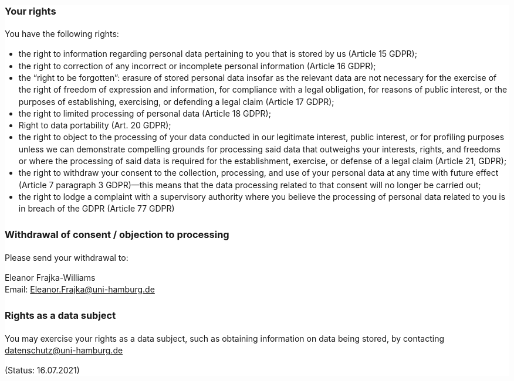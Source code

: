 
### Your rights

You have the following rights:
- the right to information regarding personal data pertaining to you that is stored by us (Article 15 GDPR);
- the right to correction of any incorrect or incomplete personal information (Article 16 GDPR);
- the “right to be forgotten”: erasure of stored personal data insofar as the relevant data are not necessary for the exercise of the right of freedom of expression and information, for compliance with a legal obligation, for reasons of public interest, or the purposes of establishing, exercising, or defending a legal claim (Article 17 GDPR);
- the right to limited processing of personal data (Article 18 GDPR);
- Right to data portability (Art. 20 GDPR);
- the right to object to the processing of your data conducted in our legitimate interest, public interest, or for profiling purposes unless we can demonstrate compelling grounds for processing said data that outweighs your interests, rights, and freedoms or where the processing of said data is required for the establishment, exercise, or defense of a legal claim (Article 21, GDPR);
- the right to withdraw your consent to the collection, processing, and use of your personal data at any time with future effect (Article 7 paragraph 3 GDPR)—this means that the data processing related to that consent will no longer be carried out;
- the right to lodge a complaint with a supervisory authority where you believe the processing of personal data related to you is in breach of the GDPR (Article 77 GDPR)

### Withdrawal of consent / objection to processing

Please send your withdrawal to:

Eleanor Frajka-Williams<br/>
Email: Eleanor.Frajka@uni-hamburg.de

### Rights as a data subject
You may exercise your rights as a data subject, such as obtaining information on data being stored, by contacting datenschutz@uni-hamburg.de

(Status: 16.07.2021)
